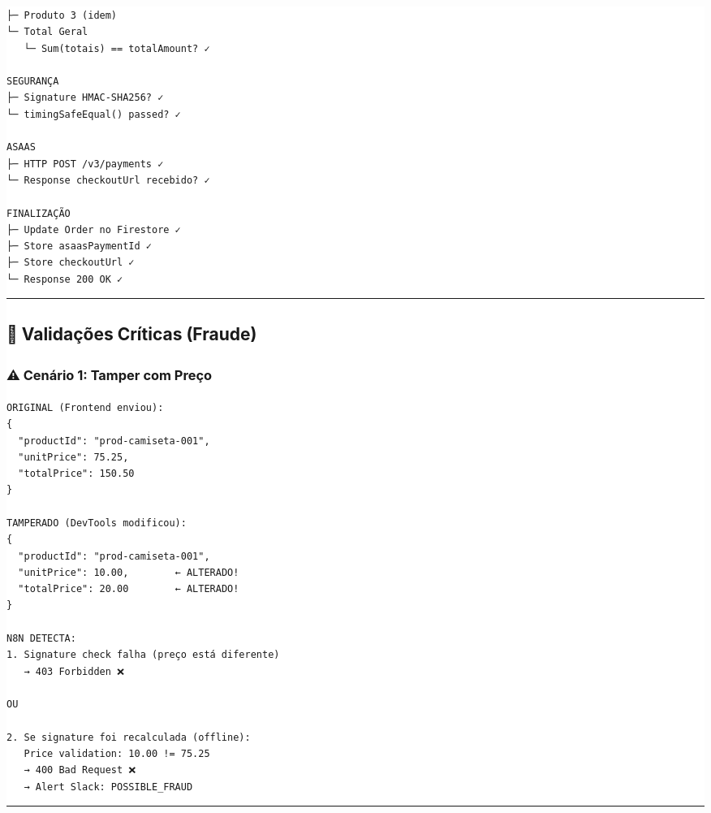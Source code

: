 ```
├─ Produto 3 (idem)
└─ Total Geral
   └─ Sum(totais) == totalAmount? ✓

SEGURANÇA
├─ Signature HMAC-SHA256? ✓
└─ timingSafeEqual() passed? ✓

ASAAS
├─ HTTP POST /v3/payments ✓
└─ Response checkoutUrl recebido? ✓

FINALIZAÇÃO
├─ Update Order no Firestore ✓
├─ Store asaasPaymentId ✓
├─ Store checkoutUrl ✓
└─ Response 200 OK ✓
```

---

## 🎯 Validações Críticas (Fraude)

### ⚠️ Cenário 1: Tamper com Preço

```
ORIGINAL (Frontend enviou):
{
  "productId": "prod-camiseta-001",
  "unitPrice": 75.25,
  "totalPrice": 150.50
}

TAMPERADO (DevTools modificou):
{
  "productId": "prod-camiseta-001",
  "unitPrice": 10.00,        ← ALTERADO!
  "totalPrice": 20.00        ← ALTERADO!
}

N8N DETECTA:
1. Signature check falha (preço está diferente)
   → 403 Forbidden ❌
   
OU

2. Se signature foi recalculada (offline):
   Price validation: 10.00 != 75.25
   → 400 Bad Request ❌
   → Alert Slack: POSSIBLE_FRAUD
```

---